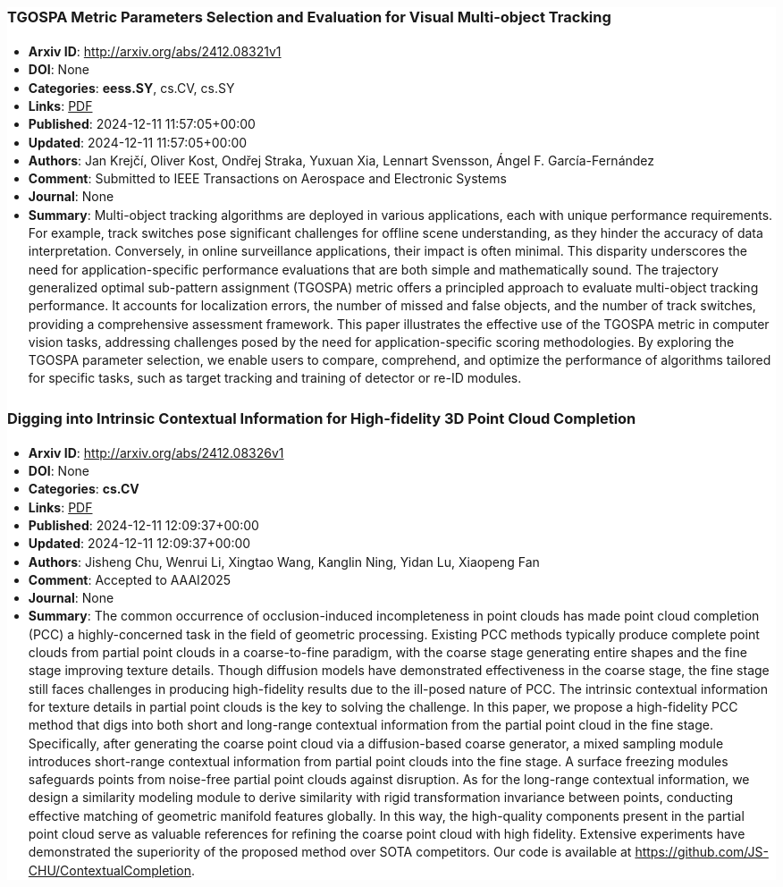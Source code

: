

### TGOSPA Metric Parameters Selection and Evaluation for Visual Multi-object Tracking
- **Arxiv ID**: http://arxiv.org/abs/2412.08321v1
- **DOI**: None
- **Categories**: **eess.SY**, cs.CV, cs.SY
- **Links**: [PDF](http://arxiv.org/pdf/2412.08321v1)
- **Published**: 2024-12-11 11:57:05+00:00
- **Updated**: 2024-12-11 11:57:05+00:00
- **Authors**: Jan Krejčí, Oliver Kost, Ondřej Straka, Yuxuan Xia, Lennart Svensson, Ángel F. García-Fernández
- **Comment**: Submitted to IEEE Transactions on Aerospace and Electronic Systems
- **Journal**: None
- **Summary**: Multi-object tracking algorithms are deployed in various applications, each with unique performance requirements. For example, track switches pose significant challenges for offline scene understanding, as they hinder the accuracy of data interpretation. Conversely, in online surveillance applications, their impact is often minimal. This disparity underscores the need for application-specific performance evaluations that are both simple and mathematically sound. The trajectory generalized optimal sub-pattern assignment (TGOSPA) metric offers a principled approach to evaluate multi-object tracking performance. It accounts for localization errors, the number of missed and false objects, and the number of track switches, providing a comprehensive assessment framework. This paper illustrates the effective use of the TGOSPA metric in computer vision tasks, addressing challenges posed by the need for application-specific scoring methodologies. By exploring the TGOSPA parameter selection, we enable users to compare, comprehend, and optimize the performance of algorithms tailored for specific tasks, such as target tracking and training of detector or re-ID modules.



### Digging into Intrinsic Contextual Information for High-fidelity 3D Point Cloud Completion
- **Arxiv ID**: http://arxiv.org/abs/2412.08326v1
- **DOI**: None
- **Categories**: **cs.CV**
- **Links**: [PDF](http://arxiv.org/pdf/2412.08326v1)
- **Published**: 2024-12-11 12:09:37+00:00
- **Updated**: 2024-12-11 12:09:37+00:00
- **Authors**: Jisheng Chu, Wenrui Li, Xingtao Wang, Kanglin Ning, Yidan Lu, Xiaopeng Fan
- **Comment**: Accepted to AAAI2025
- **Journal**: None
- **Summary**: The common occurrence of occlusion-induced incompleteness in point clouds has made point cloud completion (PCC) a highly-concerned task in the field of geometric processing. Existing PCC methods typically produce complete point clouds from partial point clouds in a coarse-to-fine paradigm, with the coarse stage generating entire shapes and the fine stage improving texture details. Though diffusion models have demonstrated effectiveness in the coarse stage, the fine stage still faces challenges in producing high-fidelity results due to the ill-posed nature of PCC. The intrinsic contextual information for texture details in partial point clouds is the key to solving the challenge. In this paper, we propose a high-fidelity PCC method that digs into both short and long-range contextual information from the partial point cloud in the fine stage. Specifically, after generating the coarse point cloud via a diffusion-based coarse generator, a mixed sampling module introduces short-range contextual information from partial point clouds into the fine stage. A surface freezing modules safeguards points from noise-free partial point clouds against disruption. As for the long-range contextual information, we design a similarity modeling module to derive similarity with rigid transformation invariance between points, conducting effective matching of geometric manifold features globally. In this way, the high-quality components present in the partial point cloud serve as valuable references for refining the coarse point cloud with high fidelity. Extensive experiments have demonstrated the superiority of the proposed method over SOTA competitors. Our code is available at https://github.com/JS-CHU/ContextualCompletion.

